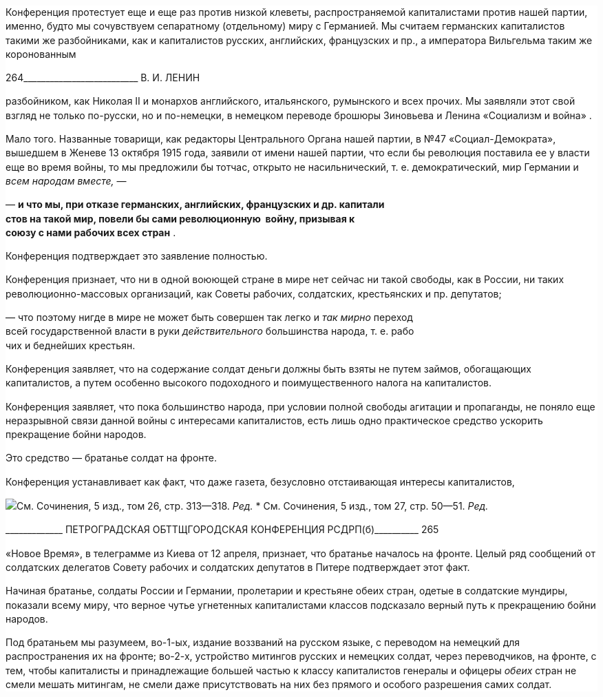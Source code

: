 Конференция протестует еще и еще раз против низкой клеветы, распространяемой капиталистами против нашей партии, именно, будто мы сочувствуем сепаратному (от­дельному) миру с Германией. Мы считаем германских капиталистов такими же разбой­никами, как и капиталистов русских, английских, французских и пр., а императора Вильгельма таким же коронованным

  

264__________________________ В. И. ЛЕНИН

разбойником, как Николая II и монархов английского, итальянского, румынского и всех прочих. Мы заявляли этот свой взгляд не только по-русски, но и по-немецки, в немец­ком переводе брошюры Зиновьева и Ленина «Социализм и война» .

Мало того. Названные товарищи, как редакторы Центрального Органа нашей пар­тии, в №47 «Социал-Демократа», вышедшем в Женеве 13 октября 1915 года, заявили от имени нашей партии, что если бы революция поставила ее у власти еще во время войны, то мы предложили бы тотчас, открыто не насильнический, т. е. демократиче­ский, мир Германии и _всем народам вместе,_ —

— **и что мы, при отказе германских, английских, французских и др. капитали­  
стов на такой мир, повели бы сами революционную  войну, призывая к  
союзу с нами рабочих всех стран** .

Конференция подтверждает это заявление полностью.

Конференция признает, что ни в одной воюющей стране в мире нет сейчас ни такой свободы, как в России, ни таких революционно-массовых организаций, как Советы ра­бочих, солдатских, крестьянских и пр. депутатов;

— что поэтому нигде в мире не может быть совершен так легко и _так мирно_ переход  
всей государственной власти в руки _действительного_ большинства народа, т. е. рабо­  
чих и беднейших крестьян.

Конференция заявляет, что на содержание солдат деньги должны быть взяты не пу­тем займов, обогащающих капиталистов, а путем особенно высокого подоходного и поимущественного налога на капиталистов.

Конференция заявляет, что пока большинство народа, при условии полной свободы агитации и пропаганды, не поняло еще неразрывной связи данной войны с интересами капиталистов, есть лишь одно практическое средство ускорить прекращение бойни на­родов.

Это средство — братанье солдат на фронте.

Конференция устанавливает как факт, что даже газета, безусловно отстаивающая интересы капиталистов,

![](file:///C:/Users/bot32/AppData/Local/Temp/msohtmlclip1/01/clip_image001.png)См. Сочинения, 5 изд., том 26, стр. 313—318. _Ред._ * См. Сочинения, 5 изд., том 27, стр. 50—51. _Ред._

  

_____________ ПЕТРОГРАДСКАЯ ОБТТЩГОРОДСКАЯ КОНФЕРЕНЦИЯ РСДРП(б)__________ 265

«Новое Время», в телеграмме из Киева от 12 апреля, признает, что братанье началось на фронте. Целый ряд сообщений от солдатских делегатов Совету рабочих и солдат­ских депутатов в Питере подтверждает этот факт.

Начиная братанье, солдаты России и Германии, пролетарии и крестьяне обеих стран, одетые в солдатские мундиры, показали всему миру, что верное чутье угнетенных ка­питалистами классов подсказало верный путь к прекращению бойни народов.

Под братаньем мы разумеем, во-1-ых, издание воззваний на русском языке, с пере­водом на немецкий для распространения их на фронте; во-2-х, устройство митингов русских и немецких солдат, через переводчиков, на фронте, с тем, чтобы капиталисты и принадлежащие большей частью к классу капиталистов генералы и офицеры _обеих_ стран не смели мешать митингам, не смели даже присутствовать на них без прямого и особого разрешения самих солдат.

